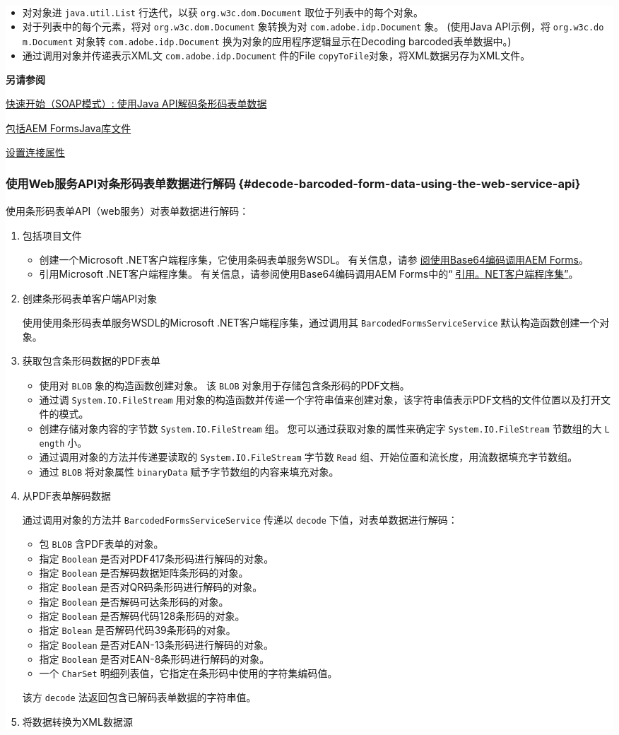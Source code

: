    * 对对象进 `java.util.List` 行迭代，以获 `org.w3c.dom.Document` 取位于列表中的每个对象。
   * 对于列表中的每个元素，将对 `org.w3c.dom.Document` 象转换为对 `com.adobe.idp.Document` 象。 (使用Java API示例，将 `org.w3c.dom.Document` 对象转 `com.adobe.idp.Document` 换为对象的应用程序逻辑显示在Decoding barcoded表单数据中。)
   * 通过调用对象并传递表示XML文 `com.adobe.idp.Document` 件的File `copyToFile`对象，将XML数据另存为XML文件。

**另请参阅**

[快速开始（SOAP模式）: 使用Java API解码条形码表单数据](/help/forms/developing/barcoded-forms-service-java-api.md#quick-start-soap-mode-decoding-barcoded-form-data-using-the-java-api)

[包括AEM FormsJava库文件](/help/forms/developing/invoking-aem-forms-using-java.md#including-aem-forms-java-library-files)

[设置连接属性](/help/forms/developing/invoking-aem-forms-using-java.md#setting-connection-properties)

### 使用Web服务API对条形码表单数据进行解码 {#decode-barcoded-form-data-using-the-web-service-api}

使用条形码表单API（web服务）对表单数据进行解码：

1. 包括项目文件

   * 创建一个Microsoft .NET客户端程序集，它使用条码表单服务WSDL。 有关信息，请参 [阅使用Base64编码调用AEM Forms](/help/forms/developing/invoking-aem-forms-using-web.md#invoking-aem-forms-using-base64-encoding)。
   * 引用Microsoft .NET客户端程序集。 有关信息，请参阅使用Base64编码调用AEM Forms中的“ [引用。NET客户端程序集”](/help/forms/developing/invoking-aem-forms-using-web.md#invoking-aem-forms-using-base64-encoding)。

1. 创建条形码表单客户端API对象

   使用使用条形码表单服务WSDL的Microsoft .NET客户端程序集，通过调用其 `BarcodedFormsServiceService` 默认构造函数创建一个对象。

1. 获取包含条形码数据的PDF表单

   * 使用对 `BLOB` 象的构造函数创建对象。 该 `BLOB` 对象用于存储包含条形码的PDF文档。
   * 通过调 `System.IO.FileStream` 用对象的构造函数并传递一个字符串值来创建对象，该字符串值表示PDF文档的文件位置以及打开文件的模式。
   * 创建存储对象内容的字节数 `System.IO.FileStream` 组。 您可以通过获取对象的属性来确定字 `System.IO.FileStream` 节数组的大 `Length` 小。
   * 通过调用对象的方法并传递要读取的 `System.IO.FileStream` 字节数 `Read` 组、开始位置和流长度，用流数据填充字节数组。
   * 通过 `BLOB` 将对象属性 `binaryData` 赋予字节数组的内容来填充对象。

1. 从PDF表单解码数据

   通过调用对象的方法并 `BarcodedFormsServiceService` 传递以 `decode` 下值，对表单数据进行解码：

   * 包 `BLOB` 含PDF表单的对象。
   * 指定 `Boolean` 是否对PDF417条形码进行解码的对象。
   * 指定 `Boolean` 是否解码数据矩阵条形码的对象。
   * 指定 `Boolean` 是否对QR码条形码进行解码的对象。
   * 指定 `Boolean` 是否解码可达条形码的对象。
   * 指定 `Boolean` 是否解码代码128条形码的对象。
   * 指定 `Bolean` 是否解码代码39条形码的对象。
   * 指定 `Boolean` 是否对EAN-13条形码进行解码的对象。
   * 指定 `Boolean` 是否对EAN-8条形码进行解码的对象。
   * 一个 `CharSet` 明细列表值，它指定在条形码中使用的字符集编码值。

   该方 `decode` 法返回包含已解码表单数据的字符串值。

1. 将数据转换为XML数据源
